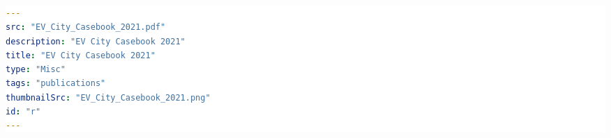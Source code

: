 ```yaml
---
src: "EV_City_Casebook_2021.pdf"
description: "EV City Casebook 2021"
title: "EV City Casebook 2021"
type: "Misc"
tags: "publications"
thumbnailSrc: "EV_City_Casebook_2021.png"
id: "r"
---
```

<embed src="/assets/pdfs/{{ src }}" type="application/pdf" style="width: 100%; height: 100%;">